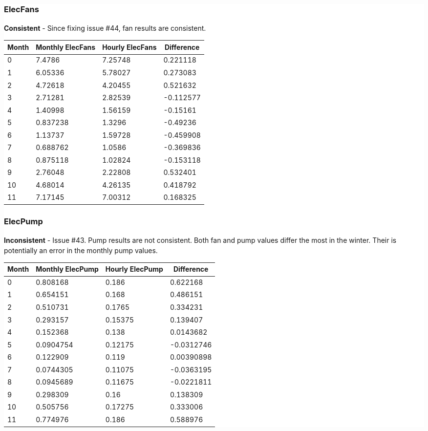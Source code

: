 ### ElecFans ###

**Consistent** - Since fixing issue #44, fan results are consistent.

| Month | Monthly ElecFans | Hourly ElecFans | Difference |
|-------|------------------|-----------------|------------|
| 0     | 7.4786           | 7.25748         | 0.221118   |
| 1     | 6.05336          | 5.78027         | 0.273083   |
| 2     | 4.72618          | 4.20455         | 0.521632   |
| 3     | 2.71281          | 2.82539         | -0.112577  |
| 4     | 1.40998          | 1.56159         | -0.15161   |
| 5     | 0.837238         | 1.3296          | -0.49236   |
| 6     | 1.13737          | 1.59728         | -0.459908  |
| 7     | 0.688762         | 1.0586          | -0.369836  |
| 8     | 0.875118         | 1.02824         | -0.153118  |
| 9     | 2.76048          | 2.22808         | 0.532401   |
| 10    | 4.68014          | 4.26135         | 0.418792   |
| 11    | 7.17145          | 7.00312         | 0.168325   |

### ElecPump ###

**Inconsistent** - Issue #43. Pump results are not consistent. Both fan and pump values differ the most in the winter. Their is potentially an error in the monthly pump values.

| Month | Monthly ElecPump | Hourly ElecPump | Difference |
|-------|------------------|-----------------|------------|
| 0     | 0.808168         | 0.186           | 0.622168   |
| 1     | 0.654151         | 0.168           | 0.486151   |
| 2     | 0.510731         | 0.1765          | 0.334231   |
| 3     | 0.293157         | 0.15375         | 0.139407   |
| 4     | 0.152368         | 0.138           | 0.0143682  |
| 5     | 0.0904754        | 0.12175         | -0.0312746 |
| 6     | 0.122909         | 0.119           | 0.00390898 |
| 7     | 0.0744305        | 0.11075         | -0.0363195 |
| 8     | 0.0945689        | 0.11675         | -0.0221811 |
| 9     | 0.298309         | 0.16            | 0.138309   |
| 10    | 0.505756         | 0.17275         | 0.333006   |
| 11    | 0.774976         | 0.186           | 0.588976   |
